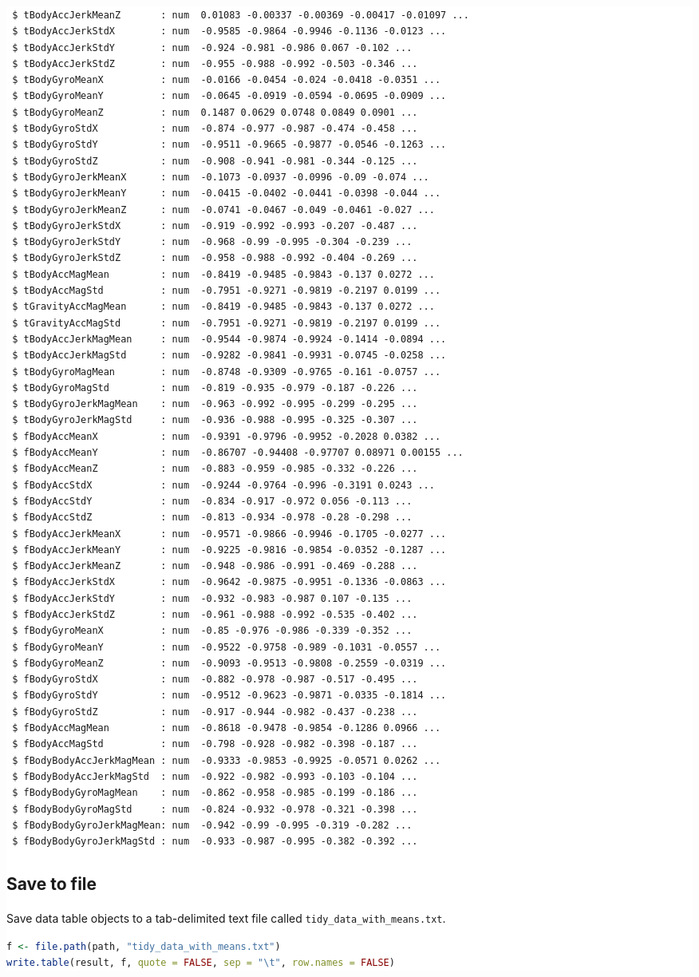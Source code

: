 ```
 $ tBodyAccJerkMeanZ       : num  0.01083 -0.00337 -0.00369 -0.00417 -0.01097 ...
 $ tBodyAccJerkStdX        : num  -0.9585 -0.9864 -0.9946 -0.1136 -0.0123 ...
 $ tBodyAccJerkStdY        : num  -0.924 -0.981 -0.986 0.067 -0.102 ...
 $ tBodyAccJerkStdZ        : num  -0.955 -0.988 -0.992 -0.503 -0.346 ...
 $ tBodyGyroMeanX          : num  -0.0166 -0.0454 -0.024 -0.0418 -0.0351 ...
 $ tBodyGyroMeanY          : num  -0.0645 -0.0919 -0.0594 -0.0695 -0.0909 ...
 $ tBodyGyroMeanZ          : num  0.1487 0.0629 0.0748 0.0849 0.0901 ...
 $ tBodyGyroStdX           : num  -0.874 -0.977 -0.987 -0.474 -0.458 ...
 $ tBodyGyroStdY           : num  -0.9511 -0.9665 -0.9877 -0.0546 -0.1263 ...
 $ tBodyGyroStdZ           : num  -0.908 -0.941 -0.981 -0.344 -0.125 ...
 $ tBodyGyroJerkMeanX      : num  -0.1073 -0.0937 -0.0996 -0.09 -0.074 ...
 $ tBodyGyroJerkMeanY      : num  -0.0415 -0.0402 -0.0441 -0.0398 -0.044 ...
 $ tBodyGyroJerkMeanZ      : num  -0.0741 -0.0467 -0.049 -0.0461 -0.027 ...
 $ tBodyGyroJerkStdX       : num  -0.919 -0.992 -0.993 -0.207 -0.487 ...
 $ tBodyGyroJerkStdY       : num  -0.968 -0.99 -0.995 -0.304 -0.239 ...
 $ tBodyGyroJerkStdZ       : num  -0.958 -0.988 -0.992 -0.404 -0.269 ...
 $ tBodyAccMagMean         : num  -0.8419 -0.9485 -0.9843 -0.137 0.0272 ...
 $ tBodyAccMagStd          : num  -0.7951 -0.9271 -0.9819 -0.2197 0.0199 ...
 $ tGravityAccMagMean      : num  -0.8419 -0.9485 -0.9843 -0.137 0.0272 ...
 $ tGravityAccMagStd       : num  -0.7951 -0.9271 -0.9819 -0.2197 0.0199 ...
 $ tBodyAccJerkMagMean     : num  -0.9544 -0.9874 -0.9924 -0.1414 -0.0894 ...
 $ tBodyAccJerkMagStd      : num  -0.9282 -0.9841 -0.9931 -0.0745 -0.0258 ...
 $ tBodyGyroMagMean        : num  -0.8748 -0.9309 -0.9765 -0.161 -0.0757 ...
 $ tBodyGyroMagStd         : num  -0.819 -0.935 -0.979 -0.187 -0.226 ...
 $ tBodyGyroJerkMagMean    : num  -0.963 -0.992 -0.995 -0.299 -0.295 ...
 $ tBodyGyroJerkMagStd     : num  -0.936 -0.988 -0.995 -0.325 -0.307 ...
 $ fBodyAccMeanX           : num  -0.9391 -0.9796 -0.9952 -0.2028 0.0382 ...
 $ fBodyAccMeanY           : num  -0.86707 -0.94408 -0.97707 0.08971 0.00155 ...
 $ fBodyAccMeanZ           : num  -0.883 -0.959 -0.985 -0.332 -0.226 ...
 $ fBodyAccStdX            : num  -0.9244 -0.9764 -0.996 -0.3191 0.0243 ...
 $ fBodyAccStdY            : num  -0.834 -0.917 -0.972 0.056 -0.113 ...
 $ fBodyAccStdZ            : num  -0.813 -0.934 -0.978 -0.28 -0.298 ...
 $ fBodyAccJerkMeanX       : num  -0.9571 -0.9866 -0.9946 -0.1705 -0.0277 ...
 $ fBodyAccJerkMeanY       : num  -0.9225 -0.9816 -0.9854 -0.0352 -0.1287 ...
 $ fBodyAccJerkMeanZ       : num  -0.948 -0.986 -0.991 -0.469 -0.288 ...
 $ fBodyAccJerkStdX        : num  -0.9642 -0.9875 -0.9951 -0.1336 -0.0863 ...
 $ fBodyAccJerkStdY        : num  -0.932 -0.983 -0.987 0.107 -0.135 ...
 $ fBodyAccJerkStdZ        : num  -0.961 -0.988 -0.992 -0.535 -0.402 ...
 $ fBodyGyroMeanX          : num  -0.85 -0.976 -0.986 -0.339 -0.352 ...
 $ fBodyGyroMeanY          : num  -0.9522 -0.9758 -0.989 -0.1031 -0.0557 ...
 $ fBodyGyroMeanZ          : num  -0.9093 -0.9513 -0.9808 -0.2559 -0.0319 ...
 $ fBodyGyroStdX           : num  -0.882 -0.978 -0.987 -0.517 -0.495 ...
 $ fBodyGyroStdY           : num  -0.9512 -0.9623 -0.9871 -0.0335 -0.1814 ...
 $ fBodyGyroStdZ           : num  -0.917 -0.944 -0.982 -0.437 -0.238 ...
 $ fBodyAccMagMean         : num  -0.8618 -0.9478 -0.9854 -0.1286 0.0966 ...
 $ fBodyAccMagStd          : num  -0.798 -0.928 -0.982 -0.398 -0.187 ...
 $ fBodyBodyAccJerkMagMean : num  -0.9333 -0.9853 -0.9925 -0.0571 0.0262 ...
 $ fBodyBodyAccJerkMagStd  : num  -0.922 -0.982 -0.993 -0.103 -0.104 ...
 $ fBodyBodyGyroMagMean    : num  -0.862 -0.958 -0.985 -0.199 -0.186 ...
 $ fBodyBodyGyroMagStd     : num  -0.824 -0.932 -0.978 -0.321 -0.398 ...
 $ fBodyBodyGyroJerkMagMean: num  -0.942 -0.99 -0.995 -0.319 -0.282 ...
 $ fBodyBodyGyroJerkMagStd : num  -0.933 -0.987 -0.995 -0.382 -0.392 ...
```


Save to file
------------

Save data table objects to a tab-delimited text file called `tidy_data_with_means.txt`.


```r
f <- file.path(path, "tidy_data_with_means.txt")
write.table(result, f, quote = FALSE, sep = "\t", row.names = FALSE)
```
